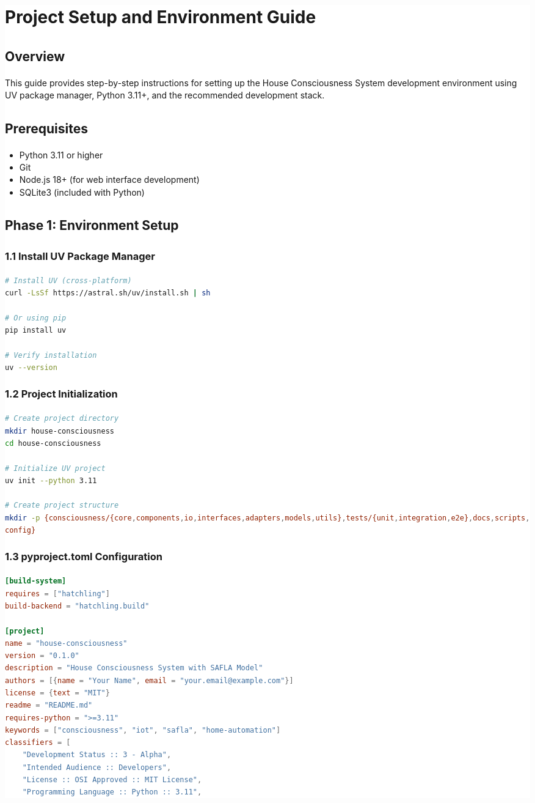 # Project Setup and Environment Guide

## Overview
This guide provides step-by-step instructions for setting up the House Consciousness System development environment using UV package manager, Python 3.11+, and the recommended development stack.

## Prerequisites
- Python 3.11 or higher
- Git
- Node.js 18+ (for web interface development)
- SQLite3 (included with Python)

## Phase 1: Environment Setup

### 1.1 Install UV Package Manager
```bash
# Install UV (cross-platform)
curl -LsSf https://astral.sh/uv/install.sh | sh

# Or using pip
pip install uv

# Verify installation
uv --version
```

### 1.2 Project Initialization
```bash
# Create project directory
mkdir house-consciousness
cd house-consciousness

# Initialize UV project
uv init --python 3.11

# Create project structure
mkdir -p {consciousness/{core,components,io,interfaces,adapters,models,utils},tests/{unit,integration,e2e},docs,scripts,config}
```

### 1.3 pyproject.toml Configuration
```toml
[build-system]
requires = ["hatchling"]
build-backend = "hatchling.build"

[project]
name = "house-consciousness"
version = "0.1.0"
description = "House Consciousness System with SAFLA Model"
authors = [{name = "Your Name", email = "your.email@example.com"}]
license = {text = "MIT"}
readme = "README.md"
requires-python = ">=3.11"
keywords = ["consciousness", "iot", "safla", "home-automation"]
classifiers = [
    "Development Status :: 3 - Alpha",
    "Intended Audience :: Developers",
    "License :: OSI Approved :: MIT License",
    "Programming Language :: Python :: 3.11",
```